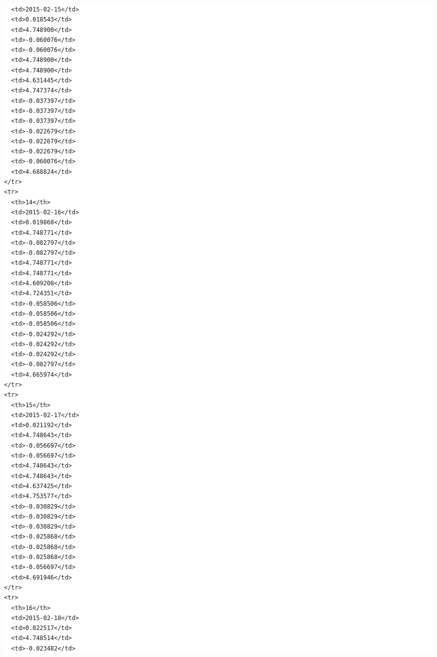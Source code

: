       <td>2015-02-15</td>
      <td>0.018543</td>
      <td>4.748900</td>
      <td>-0.060076</td>
      <td>-0.060076</td>
      <td>4.748900</td>
      <td>4.748900</td>
      <td>4.631445</td>
      <td>4.747374</td>
      <td>-0.037397</td>
      <td>-0.037397</td>
      <td>-0.037397</td>
      <td>-0.022679</td>
      <td>-0.022679</td>
      <td>-0.022679</td>
      <td>-0.060076</td>
      <td>4.688824</td>
    </tr>
    <tr>
      <th>14</th>
      <td>2015-02-16</td>
      <td>0.019868</td>
      <td>4.748771</td>
      <td>-0.082797</td>
      <td>-0.082797</td>
      <td>4.748771</td>
      <td>4.748771</td>
      <td>4.609208</td>
      <td>4.724351</td>
      <td>-0.058506</td>
      <td>-0.058506</td>
      <td>-0.058506</td>
      <td>-0.024292</td>
      <td>-0.024292</td>
      <td>-0.024292</td>
      <td>-0.082797</td>
      <td>4.665974</td>
    </tr>
    <tr>
      <th>15</th>
      <td>2015-02-17</td>
      <td>0.021192</td>
      <td>4.748643</td>
      <td>-0.056697</td>
      <td>-0.056697</td>
      <td>4.748643</td>
      <td>4.748643</td>
      <td>4.637425</td>
      <td>4.753577</td>
      <td>-0.030829</td>
      <td>-0.030829</td>
      <td>-0.030829</td>
      <td>-0.025868</td>
      <td>-0.025868</td>
      <td>-0.025868</td>
      <td>-0.056697</td>
      <td>4.691946</td>
    </tr>
    <tr>
      <th>16</th>
      <td>2015-02-18</td>
      <td>0.022517</td>
      <td>4.748514</td>
      <td>-0.023482</td>